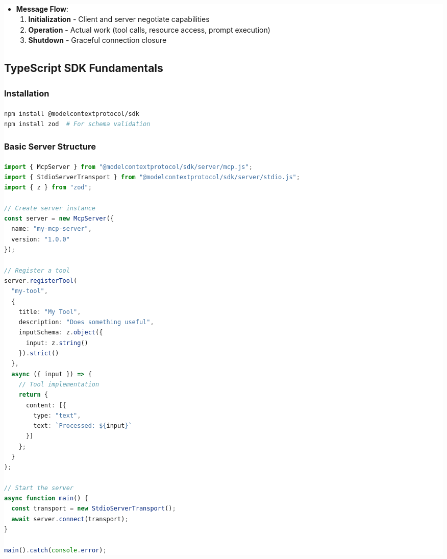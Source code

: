 - **Message Flow**:
  1. **Initialization** - Client and server negotiate capabilities
  2. **Operation** - Actual work (tool calls, resource access, prompt execution)  
  3. **Shutdown** - Graceful connection closure

## TypeScript SDK Fundamentals

### Installation

```bash
npm install @modelcontextprotocol/sdk
npm install zod  # For schema validation
```

### Basic Server Structure

```typescript
import { McpServer } from "@modelcontextprotocol/sdk/server/mcp.js";
import { StdioServerTransport } from "@modelcontextprotocol/sdk/server/stdio.js";
import { z } from "zod";

// Create server instance
const server = new McpServer({
  name: "my-mcp-server",
  version: "1.0.0"
});

// Register a tool
server.registerTool(
  "my-tool",
  {
    title: "My Tool",
    description: "Does something useful",
    inputSchema: z.object({
      input: z.string()
    }).strict()
  },
  async ({ input }) => {
    // Tool implementation
    return {
      content: [{
        type: "text",
        text: `Processed: ${input}`
      }]
    };
  }
);

// Start the server
async function main() {
  const transport = new StdioServerTransport();
  await server.connect(transport);
}

main().catch(console.error);
```
